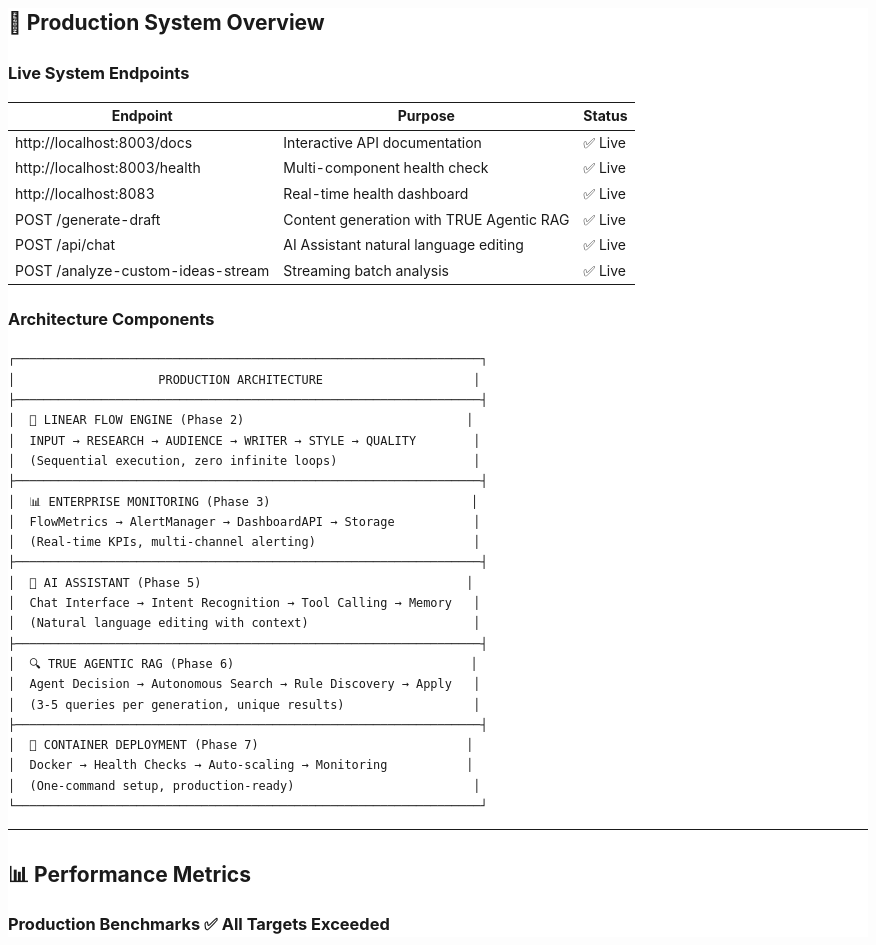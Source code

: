 
## 🚀 Production System Overview

### Live System Endpoints

| Endpoint | Purpose | Status |
|----------|---------|--------|
| http://localhost:8003/docs | Interactive API documentation | ✅ Live |
| http://localhost:8003/health | Multi-component health check | ✅ Live |
| http://localhost:8083 | Real-time health dashboard | ✅ Live |
| POST /generate-draft | Content generation with TRUE Agentic RAG | ✅ Live |
| POST /api/chat | AI Assistant natural language editing | ✅ Live |
| POST /analyze-custom-ideas-stream | Streaming batch analysis | ✅ Live |

### Architecture Components

```
┌─────────────────────────────────────────────────────────────────┐
│                    PRODUCTION ARCHITECTURE                     │
├─────────────────────────────────────────────────────────────────┤
│  🚀 LINEAR FLOW ENGINE (Phase 2)                               │
│  INPUT → RESEARCH → AUDIENCE → WRITER → STYLE → QUALITY        │
│  (Sequential execution, zero infinite loops)                   │
├─────────────────────────────────────────────────────────────────┤
│  📊 ENTERPRISE MONITORING (Phase 3)                            │
│  FlowMetrics → AlertManager → DashboardAPI → Storage           │
│  (Real-time KPIs, multi-channel alerting)                      │
├─────────────────────────────────────────────────────────────────┤
│  🤖 AI ASSISTANT (Phase 5)                                     │
│  Chat Interface → Intent Recognition → Tool Calling → Memory   │
│  (Natural language editing with context)                       │
├─────────────────────────────────────────────────────────────────┤
│  🔍 TRUE AGENTIC RAG (Phase 6)                                 │
│  Agent Decision → Autonomous Search → Rule Discovery → Apply   │
│  (3-5 queries per generation, unique results)                  │
├─────────────────────────────────────────────────────────────────┤
│  🐳 CONTAINER DEPLOYMENT (Phase 7)                             │
│  Docker → Health Checks → Auto-scaling → Monitoring           │
│  (One-command setup, production-ready)                         │
└─────────────────────────────────────────────────────────────────┘
```

---

## 📊 Performance Metrics

### Production Benchmarks ✅ All Targets Exceeded
